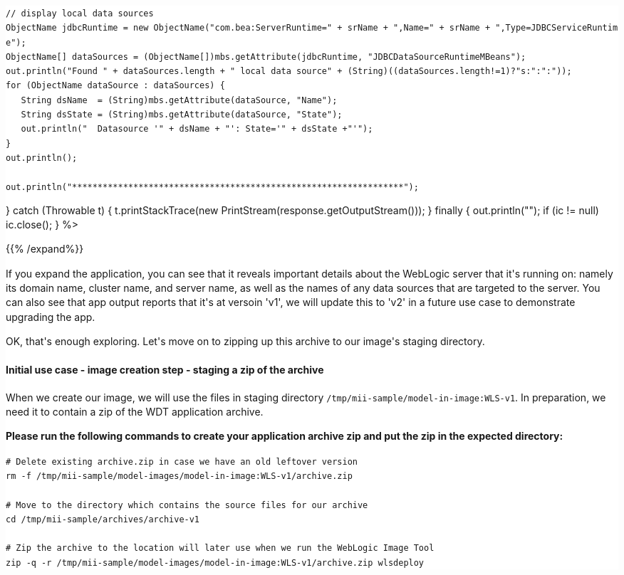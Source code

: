 
    // display local data sources
    ObjectName jdbcRuntime = new ObjectName("com.bea:ServerRuntime=" + srName + ",Name=" + srName + ",Type=JDBCServiceRuntime");
    ObjectName[] dataSources = (ObjectName[])mbs.getAttribute(jdbcRuntime, "JDBCDataSourceRuntimeMBeans");
    out.println("Found " + dataSources.length + " local data source" + (String)((dataSources.length!=1)?"s:":":"));
    for (ObjectName dataSource : dataSources) {
       String dsName  = (String)mbs.getAttribute(dataSource, "Name");
       String dsState = (String)mbs.getAttribute(dataSource, "State");
       out.println("  Datasource '" + dsName + "': State='" + dsState +"'");
    }
    out.println();

    out.println("*****************************************************************");

  } catch (Throwable t) {
    t.printStackTrace(new PrintStream(response.getOutputStream()));
  } finally {
    out.println("</pre></body></html>");
    if (ic != null) ic.close();
  }
%>

{{% /expand%}}

If you expand the application, you can see that it reveals important details about the WebLogic server that it's running on: namely its domain name, cluster name, and server name, as well as the names of any data sources that are targeted to the server. You can also see that app output reports that it's at versoin 'v1', we will update this to 'v2' in a future use case to demonstrate upgrading the app.

OK, that's enough exploring. Let's move on to zipping up this archive to our image's staging directory.

#### Initial use case - image creation step - staging a zip of the archive

When we create our image, we will use the files in staging directory `/tmp/mii-sample/model-in-image:WLS-v1`. In preparation, we need it to contain a zip of the WDT application archive. 

**Please run the following commands to create your application archive zip and put the zip in the expected directory:**

```
# Delete existing archive.zip in case we have an old leftover version
rm -f /tmp/mii-sample/model-images/model-in-image:WLS-v1/archive.zip

# Move to the directory which contains the source files for our archive
cd /tmp/mii-sample/archives/archive-v1

# Zip the archive to the location will later use when we run the WebLogic Image Tool
zip -q -r /tmp/mii-sample/model-images/model-in-image:WLS-v1/archive.zip wlsdeploy
```
